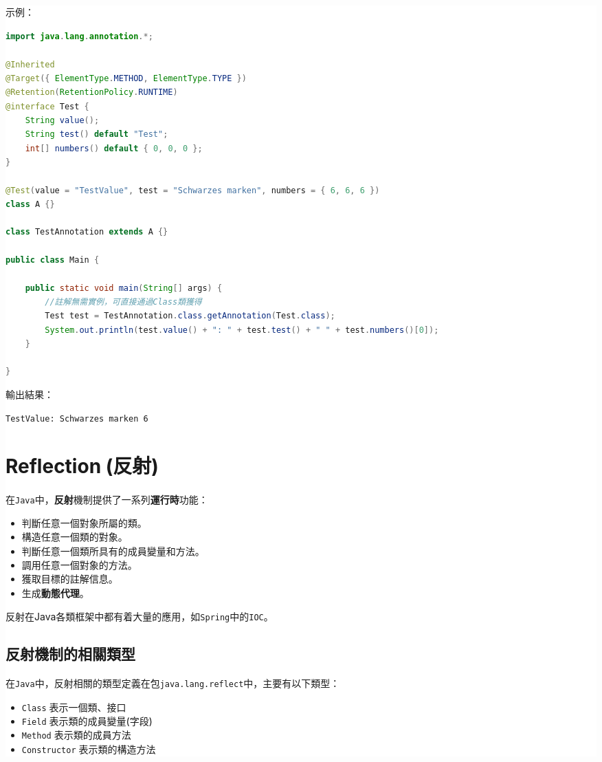 示例：

```java
import java.lang.annotation.*;

@Inherited
@Target({ ElementType.METHOD, ElementType.TYPE })
@Retention(RetentionPolicy.RUNTIME)
@interface Test {
	String value();
	String test() default "Test";
	int[] numbers() default { 0, 0, 0 };
}

@Test(value = "TestValue", test = "Schwarzes marken", numbers = { 6, 6, 6 })
class A {}

class TestAnnotation extends A {}

public class Main {

	public static void main(String[] args) {
		//註解無需實例，可直接通過Class類獲得
		Test test = TestAnnotation.class.getAnnotation(Test.class);
		System.out.println(test.value() + ": " + test.test() + " " + test.numbers()[0]);
	}

}
```

輸出結果：

```
TestValue: Schwarzes marken 6
```



# Reflection (反射)
在`Java`中，**反射**機制提供了一系列**運行時**功能：

- 判斷任意一個對象所屬的類。
- 構造任意一個類的對象。
- 判斷任意一個類所具有的成員變量和方法。
- 調用任意一個對象的方法。
- 獲取目標的註解信息。
- 生成**動態代理**。

反射在Java各類框架中都有着大量的應用，如`Spring`中的`IOC`。

## 反射機制的相關類型
在`Java`中，反射相關的類型定義在包`java.lang.reflect`中，主要有以下類型：

- `Class` 表示一個類、接口
- `Field` 表示類的成員變量(字段)
- `Method` 表示類的成員方法
- `Constructor` 表示類的構造方法
